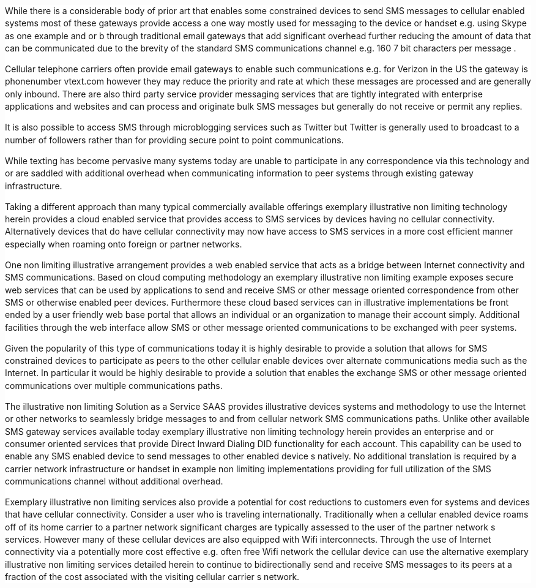 While there is a considerable body of prior art that enables some constrained devices to send SMS messages to cellular enabled systems most of these gateways provide access a one way mostly used for messaging to the device or handset e.g. using Skype as one example and or b through traditional email gateways that add significant overhead further reducing the amount of data that can be communicated due to the brevity of the standard SMS communications channel e.g. 160 7 bit characters per message .

Cellular telephone carriers often provide email gateways to enable such communications e.g. for Verizon in the US the gateway is phonenumber vtext.com however they may reduce the priority and rate at which these messages are processed and are generally only inbound. There are also third party service provider messaging services that are tightly integrated with enterprise applications and websites and can process and originate bulk SMS messages but generally do not receive or permit any replies.

It is also possible to access SMS through microblogging services such as Twitter but Twitter is generally used to broadcast to a number of followers rather than for providing secure point to point communications.

While texting has become pervasive many systems today are unable to participate in any correspondence via this technology and or are saddled with additional overhead when communicating information to peer systems through existing gateway infrastructure.

Taking a different approach than many typical commercially available offerings exemplary illustrative non limiting technology herein provides a cloud enabled service that provides access to SMS services by devices having no cellular connectivity. Alternatively devices that do have cellular connectivity may now have access to SMS services in a more cost efficient manner especially when roaming onto foreign or partner networks.

One non limiting illustrative arrangement provides a web enabled service that acts as a bridge between Internet connectivity and SMS communications. Based on cloud computing methodology an exemplary illustrative non limiting example exposes secure web services that can be used by applications to send and receive SMS or other message oriented correspondence from other SMS or otherwise enabled peer devices. Furthermore these cloud based services can in illustrative implementations be front ended by a user friendly web base portal that allows an individual or an organization to manage their account simply. Additional facilities through the web interface allow SMS or other message oriented communications to be exchanged with peer systems.

Given the popularity of this type of communications today it is highly desirable to provide a solution that allows for SMS constrained devices to participate as peers to the other cellular enable devices over alternate communications media such as the Internet. In particular it would be highly desirable to provide a solution that enables the exchange SMS or other message oriented communications over multiple communications paths.

The illustrative non limiting Solution as a Service SAAS provides illustrative devices systems and methodology to use the Internet or other networks to seamlessly bridge messages to and from cellular network SMS communications paths. Unlike other available SMS gateway services available today exemplary illustrative non limiting technology herein provides an enterprise and or consumer oriented services that provide Direct Inward Dialing DID functionality for each account. This capability can be used to enable any SMS enabled device to send messages to other enabled device s natively. No additional translation is required by a carrier network infrastructure or handset in example non limiting implementations providing for full utilization of the SMS communications channel without additional overhead.

Exemplary illustrative non limiting services also provide a potential for cost reductions to customers even for systems and devices that have cellular connectivity. Consider a user who is traveling internationally. Traditionally when a cellular enabled device roams off of its home carrier to a partner network significant charges are typically assessed to the user of the partner network s services. However many of these cellular devices are also equipped with Wifi interconnects. Through the use of Internet connectivity via a potentially more cost effective e.g. often free Wifi network the cellular device can use the alternative exemplary illustrative non limiting services detailed herein to continue to bidirectionally send and receive SMS messages to its peers at a fraction of the cost associated with the visiting cellular carrier s network.
